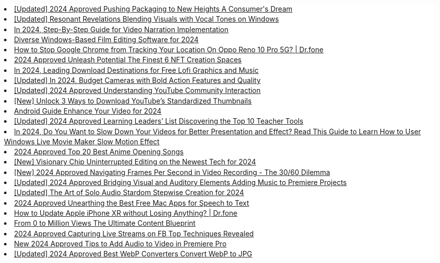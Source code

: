 <li><a href="https://fox-helps.techidaily.com/updated-2024-approved-pushing-packaging-to-new-heights-a-consumers-dream/"><u>[Updated] 2024 Approved  Pushing Packaging to New Heights  A Consumer's Dream</u></a></li>
<li><a href="https://extra-support.techidaily.com/updated-resonant-revelations-blending-visuals-with-vocal-tones-on-windows/"><u>[Updated] Resonant Revelations  Blending Visuals with Vocal Tones on Windows</u></a></li>
<li><a href="https://fox-helps.techidaily.com/in-2024-step-by-step-guide-for-video-narration-implementation/"><u>In 2024, Step-By-Step Guide for Video Narration Implementation</u></a></li>
<li><a href="https://fox-helps.techidaily.com/diverse-windows-based-film-editing-software-for-2024/"><u>Diverse Windows-Based Film Editing Software for 2024</u></a></li>
<li><a href="https://change-location.techidaily.com/how-to-stop-google-chrome-from-tracking-your-location-on-oppo-reno-10-pro-5g-drfone-by-drfone-virtual-android/"><u>How to Stop Google Chrome from Tracking Your Location On Oppo Reno 10 Pro 5G? | Dr.fone</u></a></li>
<li><a href="https://fox-helps.techidaily.com/2024-approved-unleash-potential-the-finest-6-nft-creation-spaces/"><u>2024 Approved  Unleash Potential  The Finest 6 NFT Creation Spaces</u></a></li>
<li><a href="https://voice-adjusting.techidaily.com/in-2024-leading-download-destinations-for-free-lofi-graphics-and-music/"><u>In 2024, Leading Download Destinations for Free Lofi Graphics and Music</u></a></li>
<li><a href="https://fox-info.techidaily.com/updated-in-2024-budget-cameras-with-bold-action-features-and-quality/"><u>[Updated] In 2024, Budget Cameras with Bold Action Features and Quality</u></a></li>
<li><a href="https://fox-helps.techidaily.com/updated-2024-approved-understanding-youtube-community-interaction/"><u>[Updated] 2024 Approved  Understanding YouTube Community Interaction</u></a></li>
<li><a href="https://facebook-video-footage.techidaily.com/new-unlock-3-ways-to-download-youtubes-standardized-thumbnails/"><u>[New] Unlock 3 Ways to Download YouTube’s Standardized Thumbnails</u></a></li>
<li><a href="https://fox-helps.techidaily.com/android-guide-enhance-your-video-for-2024/"><u>Android Guide  Enhance Your Video for 2024</u></a></li>
<li><a href="https://screen-recording.techidaily.com/updated-2024-approved-learning-leaders-list-discovering-the-top-10-teacher-tools/"><u>[Updated] 2024 Approved  Learning Leaders’ List  Discovering the Top 10 Teacher Tools</u></a></li>
<li><a href="https://ai-vdieo-software.techidaily.com/in-2024-do-you-want-to-slow-down-your-videos-for-better-presentation-and-effect-read-this-guide-to-learn-how-to-user-windows-live-movie-maker-slow-motion-ef/"><u>In 2024, Do You Want to Slow Down Your Videos for Better Presentation and Effect? Read This Guide to Learn How to User Windows Live Movie Maker Slow Motion Effect</u></a></li>
<li><a href="https://fox-helps.techidaily.com/2024-approved-top-20-best-anime-opening-songs/"><u>2024 Approved  Top 20 Best Anime Opening Songs</u></a></li>
<li><a href="https://fox-helps.techidaily.com/new-visionary-chip-uninterrupted-editing-on-the-newest-tech-for-2024/"><u>[New] Visionary Chip  Uninterrupted Editing on the Newest Tech for 2024</u></a></li>
<li><a href="https://screen-recording.techidaily.com/new-2024-approved-navigating-frames-per-second-in-video-recording-the-3060-dilemma/"><u>[New] 2024 Approved  Navigating Frames Per Second in Video Recording - The 30/60 Dilemma</u></a></li>
<li><a href="https://fox-helps.techidaily.com/updated-2024-approved-bridging-visual-and-auditory-elements-adding-music-to-premiere-projects/"><u>[Updated] 2024 Approved  Bridging Visual and Auditory Elements  Adding Music to Premiere Projects</u></a></li>
<li><a href="https://fox-helps.techidaily.com/updated-the-art-of-solo-audio-stardom-stepwise-creation-for-2024/"><u>[Updated] The Art of Solo Audio Stardom  Stepwise Creation for 2024</u></a></li>
<li><a href="https://fox-helps.techidaily.com/2024-approved-unearthing-the-best-free-mac-apps-for-speech-to-text/"><u>2024 Approved  Unearthing the Best Free Mac Apps for Speech to Text</u></a></li>
<li><a href="https://techidaily.com/how-to-update-apple-iphone-xr-without-losing-anything-drfone-by-drfone-ios-system-repair-ios-system-repair/"><u>How to Update Apple iPhone XR without Losing Anything? | Dr.fone</u></a></li>
<li><a href="https://fox-helps.techidaily.com/from-0-to-million-views-the-ultimate-content-blueprint/"><u>From 0 to Million Views  The Ultimate Content Blueprint</u></a></li>
<li><a href="https://visual-screen-recording.techidaily.com/2024-approved-capturing-live-streams-on-fb-top-techniques-revealed/"><u>2024 Approved  Capturing Live Streams on FB  Top Techniques Revealed</u></a></li>
<li><a href="https://sound-tweaking.techidaily.com/new-2024-approved-tips-to-add-audio-to-video-in-premiere-pro/"><u>New 2024 Approved Tips to Add Audio to Video in Premiere Pro</u></a></li>
<li><a href="https://fox-helps.techidaily.com/updated-2024-approved-best-webp-converters-convert-webp-to-jpg/"><u>[Updated] 2024 Approved  Best WebP Converters  Convert WebP to JPG</u></a></li>
